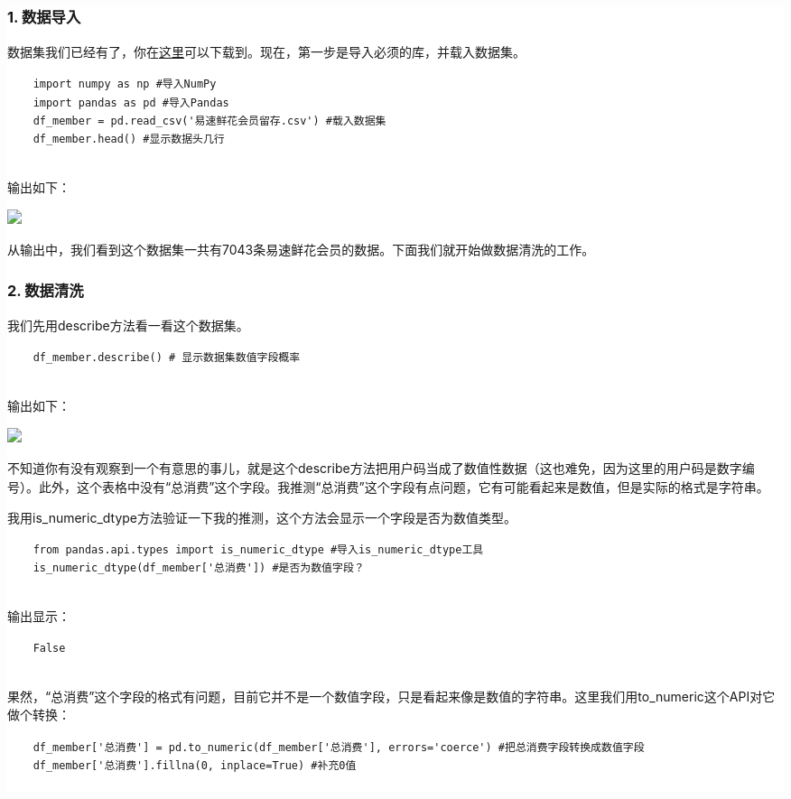 ### 1\. 数据导入

数据集我们已经有了，你在[这里](https://github.com/huangjia2019/geektime/tree/main/%E7%95%99%E5%AD%98%E5%85%B314)可以下载到。现在，第一步是导入必须的库，并载入数据集。

```
    import numpy as np #导入NumPy
    import pandas as pd #导入Pandas
    df_member = pd.read_csv('易速鲜花会员留存.csv') #载入数据集
    df_member.head() #显示数据头几行
    

```

输出如下：

![](/images/零基础实战机器学习/03.业务场景闯关篇/resourceimagedcb7dca4a5f6c3b2739ea33b7c4daa5da3b7.png)

从输出中，我们看到这个数据集一共有7043条易速鲜花会员的数据。下面我们就开始做数据清洗的工作。

### 2\. 数据清洗

我们先用describe方法看一看这个数据集。

```
    df_member.describe() # 显示数据集数值字段概率
    

```

输出如下：

![](/images/零基础实战机器学习/03.业务场景闯关篇/resourceimagec242c2yy5b3eb82b3a4cd38f59e6cf6bd342.png)

不知道你有没有观察到一个有意思的事儿，就是这个describe方法把用户码当成了数值性数据（这也难免，因为这里的用户码是数字编号）。此外，这个表格中没有“总消费”这个字段。我推测“总消费”这个字段有点问题，它有可能看起来是数值，但是实际的格式是字符串。

我用is\_numeric\_dtype方法验证一下我的推测，这个方法会显示一个字段是否为数值类型。

```
    from pandas.api.types import is_numeric_dtype #导入is_numeric_dtype工具
    is_numeric_dtype(df_member['总消费']) #是否为数值字段？
    

```

输出显示：

```
    False
    

```

果然，“总消费”这个字段的格式有问题，目前它并不是一个数值字段，只是看起来像是数值的字符串。这里我们用to\_numeric这个API对它做个转换：

```
    df_member['总消费'] = pd.to_numeric(df_member['总消费'], errors='coerce') #把总消费字段转换成数值字段
    df_member['总消费'].fillna(0, inplace=True) #补充0值
    

```
